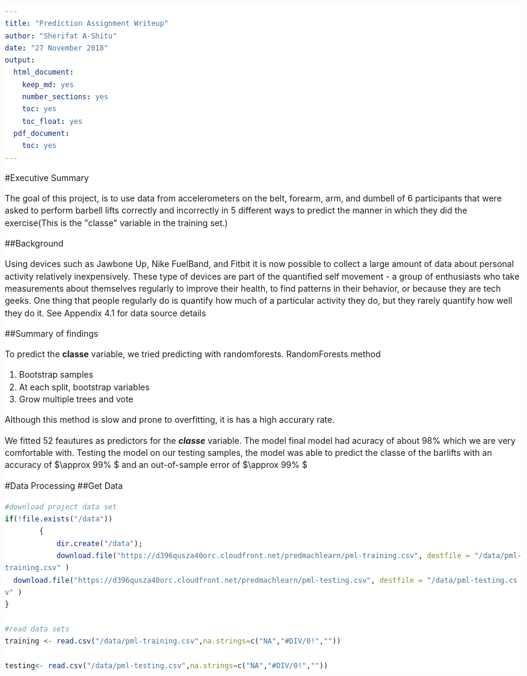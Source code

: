 ```yaml
---
title: "Prediction Assignment Writeup"
author: "Sherifat A-Shitu"
date: "27 November 2018"
output:
  html_document:
    keep_md: yes
    number_sections: yes
    toc: yes
    toc_float: yes
  pdf_document:
    toc: yes
---
```




#Executive Summary

The goal of this project, is to use data from accelerometers on the belt, forearm, arm, and dumbell of 6 participants that were asked to perform barbell lifts correctly and incorrectly in 5 different ways to predict the manner in which they did the exercise(This is the "classe" variable in the training set.)

##Background

Using devices such as Jawbone Up, Nike FuelBand, and Fitbit it is now possible to collect a large amount of data about personal activity relatively inexpensively. These type of devices are part of the quantified self movement - a group of enthusiasts who take measurements about themselves regularly to improve their health, to find patterns in their behavior, or because they are tech geeks. One thing that people regularly do is quantify how much of a particular activity they do, but they rarely quantify how well they do it. See Appendix 4.1 for data source details

##Summary of findings

To predict the __classe__ variable, we tried predicting with randomforests. RandomForests method 

1. Bootstrap samples
2. At each split, bootstrap variables
3. Grow multiple trees and vote

Although this method is slow and prone to overfitting, it is has a high accurary rate. 

We fitted 52 feautures as predictors for the ___classe___ variable. The model final model had acuracy of about 98% which we are very comfortable with. Testing the model on our testing samples, the model was able to predict the classe of the barlifts with an accuracy of $\approx 99\% $ and an out-of-sample error of $\approx 99\% $

#Data Processing
##Get Data

```r
#download project data set
if(!file.exists("/data"))
        {
            dir.create("/data");
            download.file("https://d396qusza40orc.cloudfront.net/predmachlearn/pml-training.csv", destfile = "/data/pml-training.csv" )
  download.file("https://d396qusza40orc.cloudfront.net/predmachlearn/pml-testing.csv", destfile = "/data/pml-testing.csv" )
}

#read data sets
training <- read.csv("/data/pml-training.csv",na.strings=c("NA","#DIV/0!",""))

testing<- read.csv("/data/pml-testing.csv",na.strings=c("NA","#DIV/0!",""))
```
